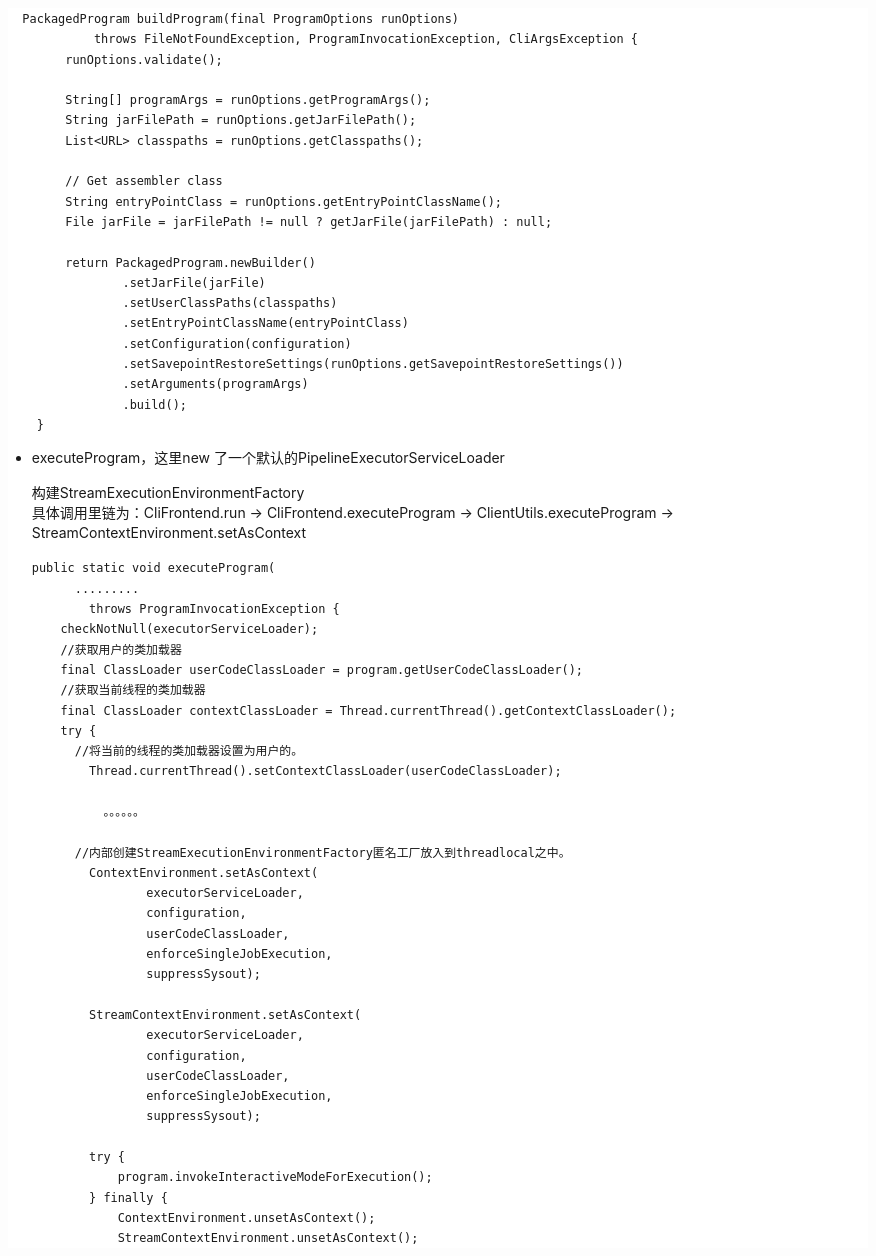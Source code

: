  ```
    PackagedProgram buildProgram(final ProgramOptions runOptions)
              throws FileNotFoundException, ProgramInvocationException, CliArgsException {
          runOptions.validate();
  
          String[] programArgs = runOptions.getProgramArgs();
          String jarFilePath = runOptions.getJarFilePath();
          List<URL> classpaths = runOptions.getClasspaths();
  
          // Get assembler class
          String entryPointClass = runOptions.getEntryPointClassName();
          File jarFile = jarFilePath != null ? getJarFile(jarFilePath) : null;
  
          return PackagedProgram.newBuilder()
                  .setJarFile(jarFile)
                  .setUserClassPaths(classpaths)
                  .setEntryPointClassName(entryPointClass)
                  .setConfiguration(configuration)
                  .setSavepointRestoreSettings(runOptions.getSavepointRestoreSettings())
                  .setArguments(programArgs)
                  .build();
      }
  ```
  
* executeProgram，这里new 了一个默认的PipelineExecutorServiceLoader
  
  构建StreamExecutionEnvironmentFactory  
  具体调用里链为：CliFrontend.run -> CliFrontend.executeProgram -> ClientUtils.executeProgram ->  StreamContextEnvironment.setAsContext
  
  ```
  public static void executeProgram(
        .........
          throws ProgramInvocationException {
      checkNotNull(executorServiceLoader);
      //获取用户的类加载器
      final ClassLoader userCodeClassLoader = program.getUserCodeClassLoader();
      //获取当前线程的类加载器
      final ClassLoader contextClassLoader = Thread.currentThread().getContextClassLoader();
      try {
      	//将当前的线程的类加载器设置为用户的。
          Thread.currentThread().setContextClassLoader(userCodeClassLoader);
  
     	    。。。。。。
  		
  		//内部创建StreamExecutionEnvironmentFactory匿名工厂放入到threadlocal之中。
          ContextEnvironment.setAsContext(
                  executorServiceLoader,
                  configuration,
                  userCodeClassLoader,
                  enforceSingleJobExecution,
                  suppressSysout);
  
          StreamContextEnvironment.setAsContext(
                  executorServiceLoader,
                  configuration,
                  userCodeClassLoader,
                  enforceSingleJobExecution,
                  suppressSysout);
  
          try {
              program.invokeInteractiveModeForExecution();
          } finally {
              ContextEnvironment.unsetAsContext();
              StreamContextEnvironment.unsetAsContext();
  ```